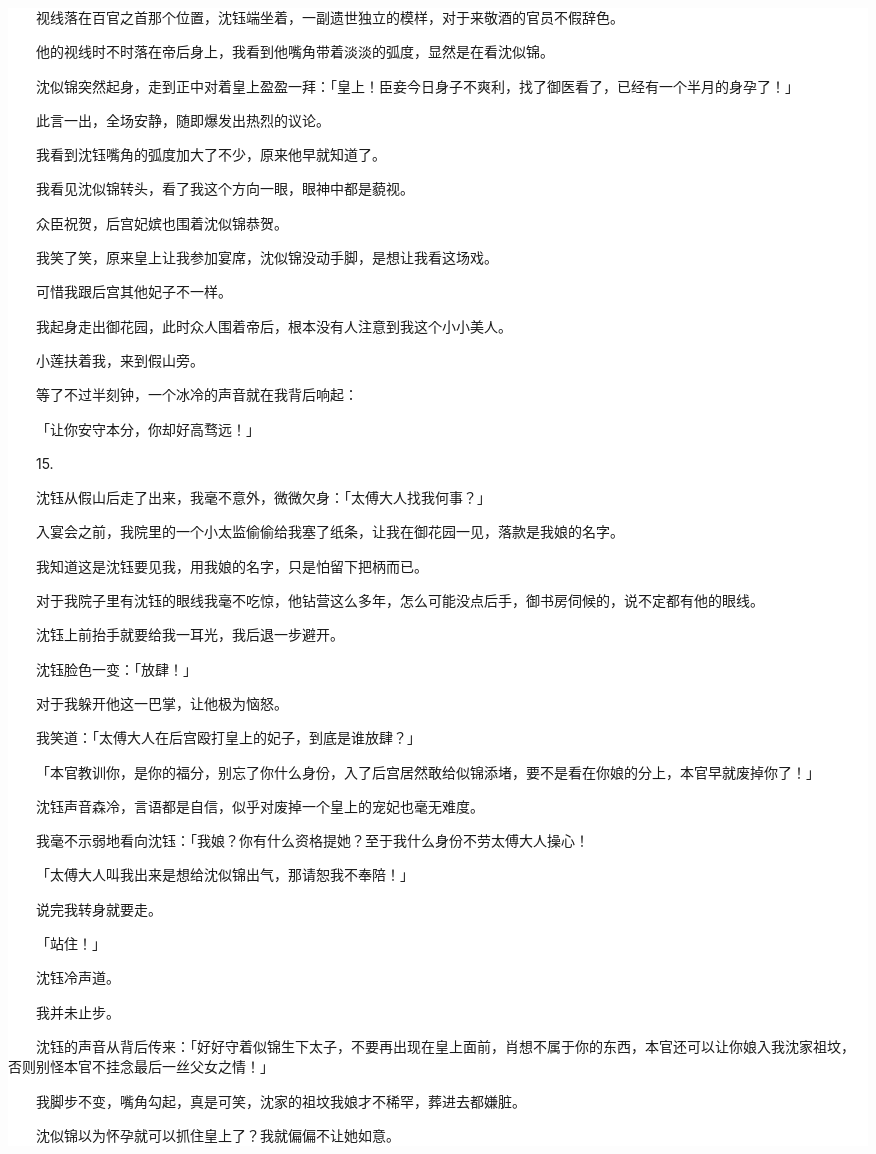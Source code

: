 &emsp;&emsp;视线落在百官之首那个位置，沈钰端坐着，一副遗世独立的模样，对于来敬酒的官员不假辞色。  
  
&emsp;&emsp;他的视线时不时落在帝后身上，我看到他嘴角带着淡淡的弧度，显然是在看沈似锦。  
  
&emsp;&emsp;沈似锦突然起身，走到正中对着皇上盈盈一拜：「皇上！臣妾今日身子不爽利，找了御医看了，已经有一个半月的身孕了！」  
  
&emsp;&emsp;此言一出，全场安静，随即爆发出热烈的议论。  
  
&emsp;&emsp;我看到沈钰嘴角的弧度加大了不少，原来他早就知道了。  
  
&emsp;&emsp;我看见沈似锦转头，看了我这个方向一眼，眼神中都是藐视。  
  
&emsp;&emsp;众臣祝贺，后宫妃嫔也围着沈似锦恭贺。  
  
&emsp;&emsp;我笑了笑，原来皇上让我参加宴席，沈似锦没动手脚，是想让我看这场戏。  
  
&emsp;&emsp;可惜我跟后宫其他妃子不一样。  
  
&emsp;&emsp;我起身走出御花园，此时众人围着帝后，根本没有人注意到我这个小小美人。  
  
&emsp;&emsp;小莲扶着我，来到假山旁。  
  
&emsp;&emsp;等了不过半刻钟，一个冰冷的声音就在我背后响起：  
  
&emsp;&emsp;「让你安守本分，你却好高骛远！」  
  
&emsp;&emsp;15.  
  
&emsp;&emsp;沈钰从假山后走了出来，我毫不意外，微微欠身：「太傅大人找我何事？」  
  
&emsp;&emsp;入宴会之前，我院里的一个小太监偷偷给我塞了纸条，让我在御花园一见，落款是我娘的名字。  
  
&emsp;&emsp;我知道这是沈钰要见我，用我娘的名字，只是怕留下把柄而已。  
  
&emsp;&emsp;对于我院子里有沈钰的眼线我毫不吃惊，他钻营这么多年，怎么可能没点后手，御书房伺候的，说不定都有他的眼线。  
  
&emsp;&emsp;沈钰上前抬手就要给我一耳光，我后退一步避开。  
  
&emsp;&emsp;沈钰脸色一变：「放肆！」  
  
&emsp;&emsp;对于我躲开他这一巴掌，让他极为恼怒。  
  
&emsp;&emsp;我笑道：「太傅大人在后宫殴打皇上的妃子，到底是谁放肆？」  
  
&emsp;&emsp;「本官教训你，是你的福分，别忘了你什么身份，入了后宫居然敢给似锦添堵，要不是看在你娘的分上，本官早就废掉你了！」  
  
&emsp;&emsp;沈钰声音森冷，言语都是自信，似乎对废掉一个皇上的宠妃也毫无难度。  
  
&emsp;&emsp;我毫不示弱地看向沈钰：「我娘？你有什么资格提她？至于我什么身份不劳太傅大人操心！  
  
&emsp;&emsp;「太傅大人叫我出来是想给沈似锦出气，那请恕我不奉陪！」  
  
&emsp;&emsp;说完我转身就要走。  
  
&emsp;&emsp;「站住！」  
  
&emsp;&emsp;沈钰冷声道。  
  
&emsp;&emsp;我并未止步。  
  
&emsp;&emsp;沈钰的声音从背后传来：「好好守着似锦生下太子，不要再出现在皇上面前，肖想不属于你的东西，本官还可以让你娘入我沈家祖坟，否则别怪本官不挂念最后一丝父女之情！」  
  
&emsp;&emsp;我脚步不变，嘴角勾起，真是可笑，沈家的祖坟我娘才不稀罕，葬进去都嫌脏。  
  
&emsp;&emsp;沈似锦以为怀孕就可以抓住皇上了？我就偏偏不让她如意。  
  